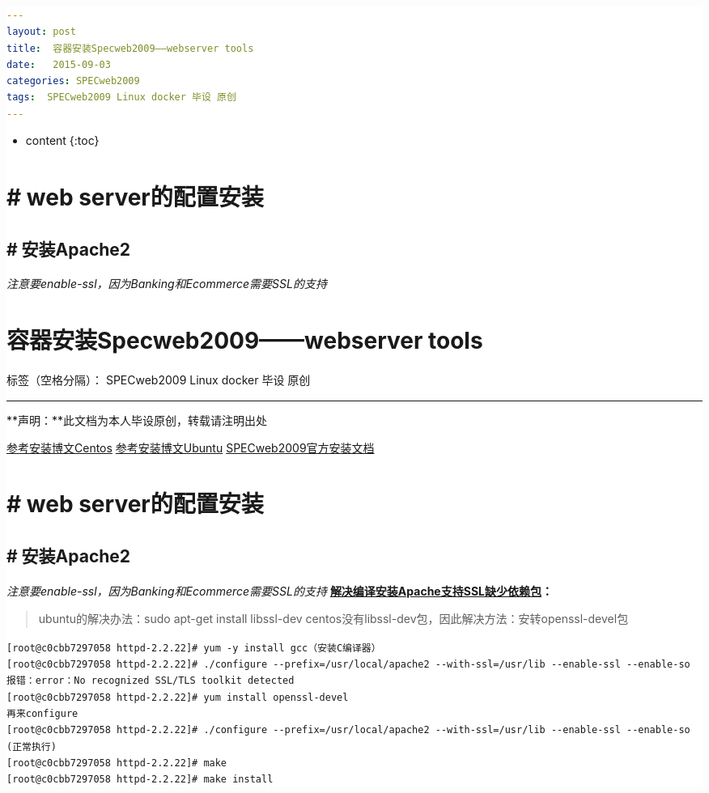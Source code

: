 ```yaml
---
layout: post
title:  容器安装Specweb2009——webserver tools
date:   2015-09-03
categories: SPECweb2009
tags:  SPECweb2009 Linux docker 毕设 原创
---
```


* content
{:toc}


# # web server的配置安装
## # 安装Apache2
*注意要enable-ssl，因为Banking和Ecommerce需要SSL的支持*





# 容器安装Specweb2009——webserver tools

标签（空格分隔）： SPECweb2009 Linux docker 毕设 原创

---
**声明：**此文档为本人毕设原创，转载请注明出处

[参考安装博文Centos](http://blog.csdn.net/kensp1/article/details/8498262)
[参考安装博文Ubuntu](http://blog.fengchen.org/2013/04/specweb2005-setup-confi/)
[SPECweb2009官方安装文档](http://www.spec.org/web2009/docs/usersguide.html)

# # web server的配置安装
## # 安装Apache2
*注意要enable-ssl，因为Banking和Ecommerce需要SSL的支持*
**[解决编译安装Apache支持SSL缺少依赖包](http://blog.sina.com.cn/s/blog_615d5f190101dtk4.html)：**
>ubuntu的解决办法：sudo apt-get install libssl-dev
centos没有libssl-dev包，因此解决方法：安转openssl-devel包
```
[root@c0cbb7297058 httpd-2.2.22]# yum -y install gcc（安装C编译器）
[root@c0cbb7297058 httpd-2.2.22]# ./configure --prefix=/usr/local/apache2 --with-ssl=/usr/lib --enable-ssl --enable-so
报错：error：No recognized SSL/TLS toolkit detected
[root@c0cbb7297058 httpd-2.2.22]# yum install openssl-devel
再来configure
[root@c0cbb7297058 httpd-2.2.22]# ./configure --prefix=/usr/local/apache2 --with-ssl=/usr/lib --enable-ssl --enable-so(正常执行)
[root@c0cbb7297058 httpd-2.2.22]# make
[root@c0cbb7297058 httpd-2.2.22]# make install
```
